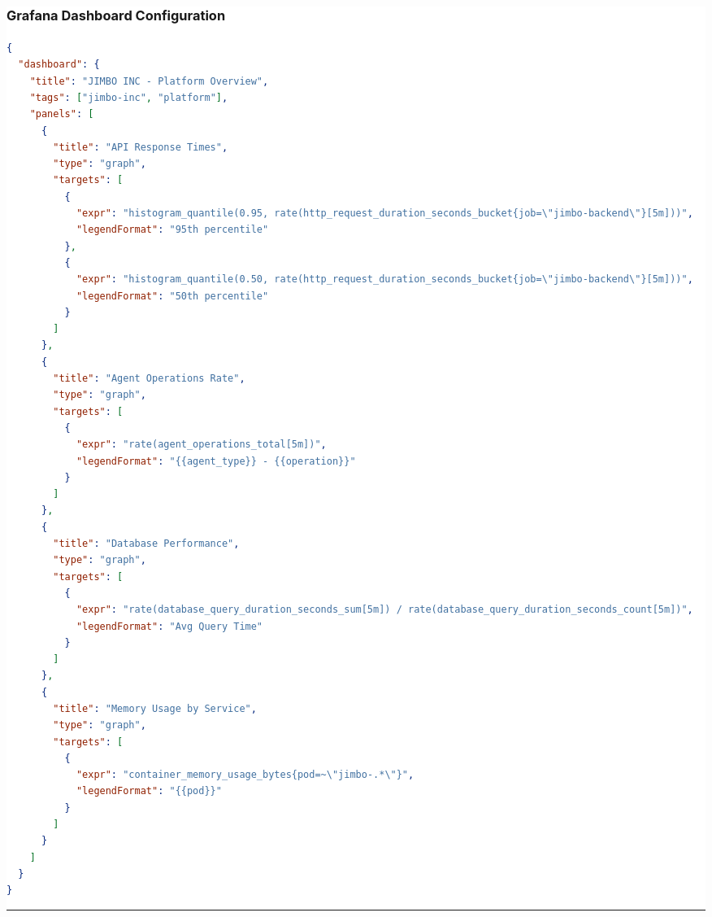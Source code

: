 ### **Grafana Dashboard Configuration**
```json
{
  "dashboard": {
    "title": "JIMBO INC - Platform Overview",
    "tags": ["jimbo-inc", "platform"],
    "panels": [
      {
        "title": "API Response Times",
        "type": "graph",
        "targets": [
          {
            "expr": "histogram_quantile(0.95, rate(http_request_duration_seconds_bucket{job=\"jimbo-backend\"}[5m]))",
            "legendFormat": "95th percentile"
          },
          {
            "expr": "histogram_quantile(0.50, rate(http_request_duration_seconds_bucket{job=\"jimbo-backend\"}[5m]))",
            "legendFormat": "50th percentile"
          }
        ]
      },
      {
        "title": "Agent Operations Rate",
        "type": "graph",
        "targets": [
          {
            "expr": "rate(agent_operations_total[5m])",
            "legendFormat": "{{agent_type}} - {{operation}}"
          }
        ]
      },
      {
        "title": "Database Performance",
        "type": "graph",
        "targets": [
          {
            "expr": "rate(database_query_duration_seconds_sum[5m]) / rate(database_query_duration_seconds_count[5m])",
            "legendFormat": "Avg Query Time"
          }
        ]
      },
      {
        "title": "Memory Usage by Service",
        "type": "graph",
        "targets": [
          {
            "expr": "container_memory_usage_bytes{pod=~\"jimbo-.*\"}",
            "legendFormat": "{{pod}}"
          }
        ]
      }
    ]
  }
}
```

---